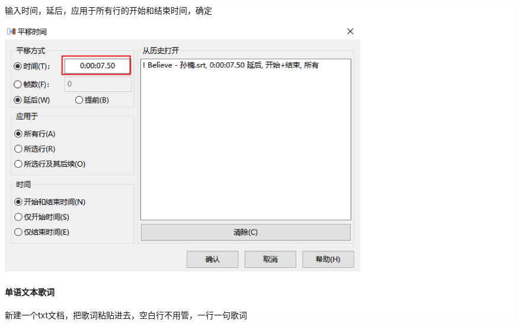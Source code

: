 输入时间，延后，应用于所有行的开始和结束时间，确定

<img src="picture/Snipaste_2021-09-05_19-41-46.png" alt="Snipaste_2021-09-05_19-41-46" width="600" />

#### 单语文本歌词

新建一个txt文档，把歌词粘贴进去，空白行不用管，一行一句歌词
